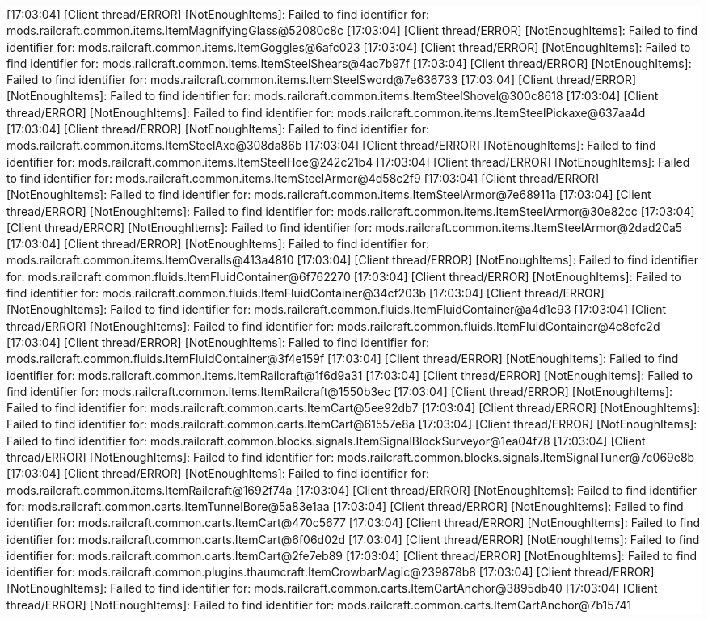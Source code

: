 [17:03:04] [Client thread/ERROR] [NotEnoughItems]: Failed to find identifier for: mods.railcraft.common.items.ItemMagnifyingGlass@52080c8c
[17:03:04] [Client thread/ERROR] [NotEnoughItems]: Failed to find identifier for: mods.railcraft.common.items.ItemGoggles@6afc023
[17:03:04] [Client thread/ERROR] [NotEnoughItems]: Failed to find identifier for: mods.railcraft.common.items.ItemSteelShears@4ac7b97f
[17:03:04] [Client thread/ERROR] [NotEnoughItems]: Failed to find identifier for: mods.railcraft.common.items.ItemSteelSword@7e636733
[17:03:04] [Client thread/ERROR] [NotEnoughItems]: Failed to find identifier for: mods.railcraft.common.items.ItemSteelShovel@300c8618
[17:03:04] [Client thread/ERROR] [NotEnoughItems]: Failed to find identifier for: mods.railcraft.common.items.ItemSteelPickaxe@637aa4d
[17:03:04] [Client thread/ERROR] [NotEnoughItems]: Failed to find identifier for: mods.railcraft.common.items.ItemSteelAxe@308da86b
[17:03:04] [Client thread/ERROR] [NotEnoughItems]: Failed to find identifier for: mods.railcraft.common.items.ItemSteelHoe@242c21b4
[17:03:04] [Client thread/ERROR] [NotEnoughItems]: Failed to find identifier for: mods.railcraft.common.items.ItemSteelArmor@4d58c2f9
[17:03:04] [Client thread/ERROR] [NotEnoughItems]: Failed to find identifier for: mods.railcraft.common.items.ItemSteelArmor@7e68911a
[17:03:04] [Client thread/ERROR] [NotEnoughItems]: Failed to find identifier for: mods.railcraft.common.items.ItemSteelArmor@30e82cc
[17:03:04] [Client thread/ERROR] [NotEnoughItems]: Failed to find identifier for: mods.railcraft.common.items.ItemSteelArmor@2dad20a5
[17:03:04] [Client thread/ERROR] [NotEnoughItems]: Failed to find identifier for: mods.railcraft.common.items.ItemOveralls@413a4810
[17:03:04] [Client thread/ERROR] [NotEnoughItems]: Failed to find identifier for: mods.railcraft.common.fluids.ItemFluidContainer@6f762270
[17:03:04] [Client thread/ERROR] [NotEnoughItems]: Failed to find identifier for: mods.railcraft.common.fluids.ItemFluidContainer@34cf203b
[17:03:04] [Client thread/ERROR] [NotEnoughItems]: Failed to find identifier for: mods.railcraft.common.fluids.ItemFluidContainer@a4d1c93
[17:03:04] [Client thread/ERROR] [NotEnoughItems]: Failed to find identifier for: mods.railcraft.common.fluids.ItemFluidContainer@4c8efc2d
[17:03:04] [Client thread/ERROR] [NotEnoughItems]: Failed to find identifier for: mods.railcraft.common.fluids.ItemFluidContainer@3f4e159f
[17:03:04] [Client thread/ERROR] [NotEnoughItems]: Failed to find identifier for: mods.railcraft.common.items.ItemRailcraft@1f6d9a31
[17:03:04] [Client thread/ERROR] [NotEnoughItems]: Failed to find identifier for: mods.railcraft.common.items.ItemRailcraft@1550b3ec
[17:03:04] [Client thread/ERROR] [NotEnoughItems]: Failed to find identifier for: mods.railcraft.common.carts.ItemCart@5ee92db7
[17:03:04] [Client thread/ERROR] [NotEnoughItems]: Failed to find identifier for: mods.railcraft.common.carts.ItemCart@61557e8a
[17:03:04] [Client thread/ERROR] [NotEnoughItems]: Failed to find identifier for: mods.railcraft.common.blocks.signals.ItemSignalBlockSurveyor@1ea04f78
[17:03:04] [Client thread/ERROR] [NotEnoughItems]: Failed to find identifier for: mods.railcraft.common.blocks.signals.ItemSignalTuner@7c069e8b
[17:03:04] [Client thread/ERROR] [NotEnoughItems]: Failed to find identifier for: mods.railcraft.common.items.ItemRailcraft@1692f74a
[17:03:04] [Client thread/ERROR] [NotEnoughItems]: Failed to find identifier for: mods.railcraft.common.carts.ItemTunnelBore@5a83e1aa
[17:03:04] [Client thread/ERROR] [NotEnoughItems]: Failed to find identifier for: mods.railcraft.common.carts.ItemCart@470c5677
[17:03:04] [Client thread/ERROR] [NotEnoughItems]: Failed to find identifier for: mods.railcraft.common.carts.ItemCart@6f06d02d
[17:03:04] [Client thread/ERROR] [NotEnoughItems]: Failed to find identifier for: mods.railcraft.common.carts.ItemCart@2fe7eb89
[17:03:04] [Client thread/ERROR] [NotEnoughItems]: Failed to find identifier for: mods.railcraft.common.plugins.thaumcraft.ItemCrowbarMagic@239878b8
[17:03:04] [Client thread/ERROR] [NotEnoughItems]: Failed to find identifier for: mods.railcraft.common.carts.ItemCartAnchor@3895db40
[17:03:04] [Client thread/ERROR] [NotEnoughItems]: Failed to find identifier for: mods.railcraft.common.carts.ItemCartAnchor@7b15741